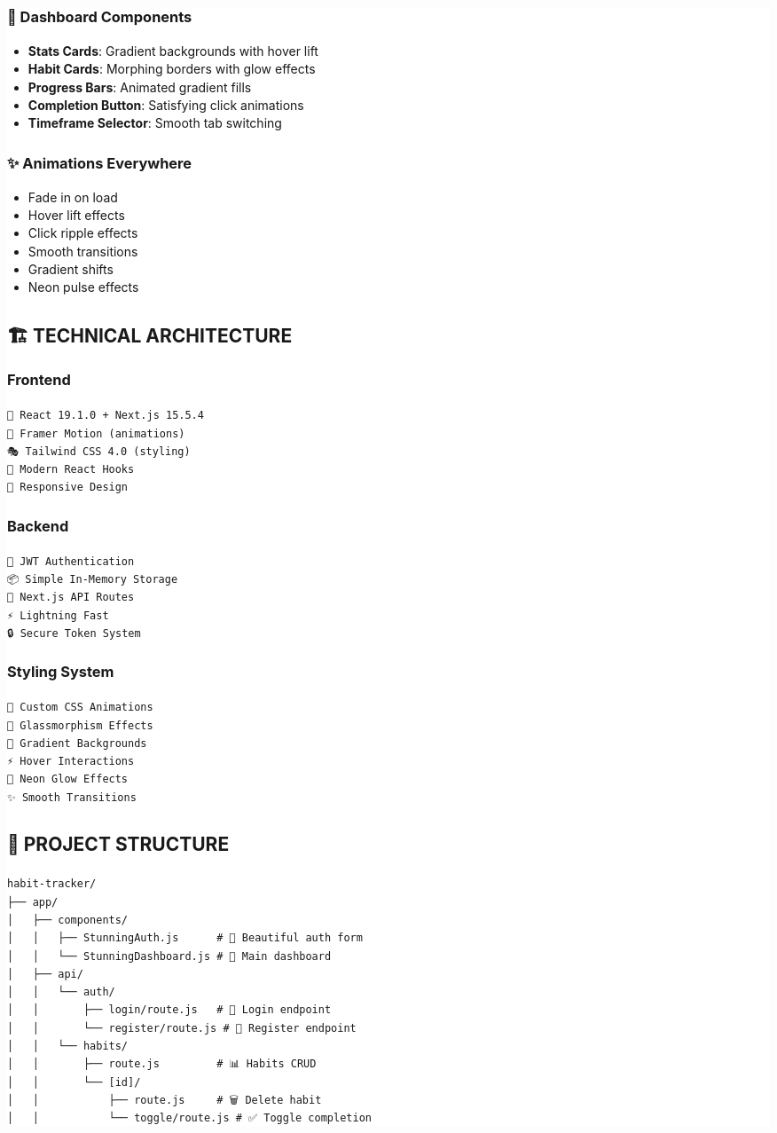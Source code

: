 ### **🚀 Dashboard Components**
- **Stats Cards**: Gradient backgrounds with hover lift
- **Habit Cards**: Morphing borders with glow effects
- **Progress Bars**: Animated gradient fills
- **Completion Button**: Satisfying click animations
- **Timeframe Selector**: Smooth tab switching

### **✨ Animations Everywhere**
- Fade in on load
- Hover lift effects
- Click ripple effects
- Smooth transitions
- Gradient shifts
- Neon pulse effects

## 🏗️ **TECHNICAL ARCHITECTURE**

### **Frontend**
```
🎨 React 19.1.0 + Next.js 15.5.4
💫 Framer Motion (animations)
🎭 Tailwind CSS 4.0 (styling)
🔄 Modern React Hooks
📱 Responsive Design
```

### **Backend**
```
🔐 JWT Authentication
📦 Simple In-Memory Storage
🚀 Next.js API Routes
⚡ Lightning Fast
🔒 Secure Token System
```

### **Styling System**
```
🌈 Custom CSS Animations
🎯 Glassmorphism Effects
💎 Gradient Backgrounds
⚡ Hover Interactions
🔮 Neon Glow Effects
✨ Smooth Transitions
```

## 📁 **PROJECT STRUCTURE**

```
habit-tracker/
├── app/
│   ├── components/
│   │   ├── StunningAuth.js      # 🔐 Beautiful auth form
│   │   └── StunningDashboard.js # 🎯 Main dashboard
│   ├── api/
│   │   └── auth/
│   │       ├── login/route.js   # 🔑 Login endpoint
│   │       └── register/route.js # 📝 Register endpoint
│   │   └── habits/
│   │       ├── route.js         # 📊 Habits CRUD
│   │       └── [id]/
│   │           ├── route.js     # 🗑️ Delete habit
│   │           └── toggle/route.js # ✅ Toggle completion
```